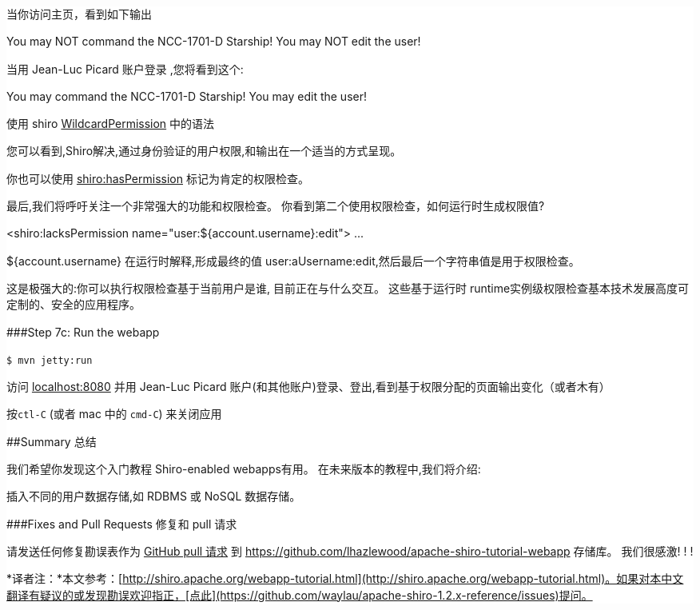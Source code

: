 当你访问主页，看到如下输出

You may NOT command the NCC-1701-D Starship!
You may NOT edit the user!

当用 Jean-Luc Picard 账户登录 ,您将看到这个:

You may command the NCC-1701-D Starship!
You may edit the user!


使用 shiro [WildcardPermission](https://github.com/waylau/apache-shiro-1.2.x-reference/blob/master/II.%20Core%20%E6%A0%B8%E5%BF%83/6.1.%20Permissions%20%E6%9D%83%E9%99%90.md) 中的语法 

您可以看到,Shiro解决,通过身份验证的用户权限,和输出在一个适当的方式呈现。

你也可以使用 <shiro:hasPermission> 标记为肯定的权限检查。

最后,我们将呼吁关注一个非常强大的功能和权限检查。 你看到第二个使用权限检查，如何运行时生成权限值?

<shiro:lacksPermission name="user:${account.username}:edit"> ...

${account.username} 在运行时解释,形成最终的值 user:aUsername:edit,然后最后一个字符串值是用于权限检查。

这是极强大的:你可以执行权限检查基于当前用户是谁, 目前正在与什么交互。 这些基于运行时 runtime实例级权限检查基本技术发展高度可定制的、安全的应用程序。

###Step 7c: Run the webapp

	$ mvn jetty:run


访问 [localhost:8080]( localhost:8080 ) 并用 Jean-Luc Picard 账户(和其他账户)登录、登出,看到基于权限分配的页面输出变化（或者木有）

按`ctl-C` (或者 mac 中的 `cmd-C`) 来关闭应用


##Summary 总结

我们希望你发现这个入门教程 Shiro-enabled webapps有用。 在未来版本的教程中,我们将介绍:

插入不同的用户数据存储,如 RDBMS 或 NoSQL 数据存储。

###Fixes and Pull Requests 修复和 pull 请求

请发送任何修复勘误表作为 [GitHub pull 请求](https://help.github.com/articles/creating-a-pull-request) 到 https://github.com/lhazlewood/apache-shiro-tutorial-webapp
 存储库。 我们很感激! ! !


*译者注：*本文参考：[http://shiro.apache.org/webapp-tutorial.html](http://shiro.apache.org/webapp-tutorial.html)。如果对本中文翻译有疑议的或发现勘误欢迎指正，[点此](https://github.com/waylau/apache-shiro-1.2.x-reference/issues)提问。
